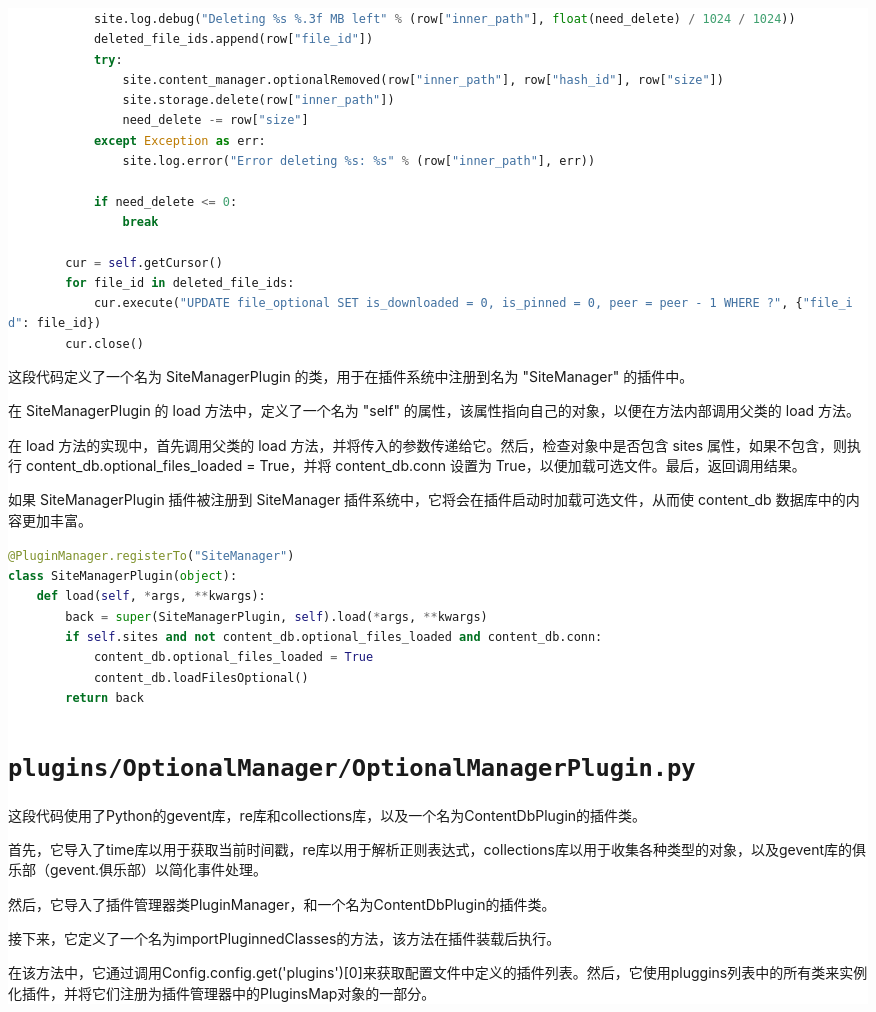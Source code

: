 ```py
            site.log.debug("Deleting %s %.3f MB left" % (row["inner_path"], float(need_delete) / 1024 / 1024))
            deleted_file_ids.append(row["file_id"])
            try:
                site.content_manager.optionalRemoved(row["inner_path"], row["hash_id"], row["size"])
                site.storage.delete(row["inner_path"])
                need_delete -= row["size"]
            except Exception as err:
                site.log.error("Error deleting %s: %s" % (row["inner_path"], err))

            if need_delete <= 0:
                break

        cur = self.getCursor()
        for file_id in deleted_file_ids:
            cur.execute("UPDATE file_optional SET is_downloaded = 0, is_pinned = 0, peer = peer - 1 WHERE ?", {"file_id": file_id})
        cur.close()


```

这段代码定义了一个名为 SiteManagerPlugin 的类，用于在插件系统中注册到名为 "SiteManager" 的插件中。

在 SiteManagerPlugin 的 load 方法中，定义了一个名为 "self" 的属性，该属性指向自己的对象，以便在方法内部调用父类的 load 方法。

在 load 方法的实现中，首先调用父类的 load 方法，并将传入的参数传递给它。然后，检查对象中是否包含 sites 属性，如果不包含，则执行 content_db.optional_files_loaded = True，并将 content_db.conn 设置为 True，以便加载可选文件。最后，返回调用结果。

如果 SiteManagerPlugin 插件被注册到 SiteManager 插件系统中，它将会在插件启动时加载可选文件，从而使 content_db 数据库中的内容更加丰富。


```py
@PluginManager.registerTo("SiteManager")
class SiteManagerPlugin(object):
    def load(self, *args, **kwargs):
        back = super(SiteManagerPlugin, self).load(*args, **kwargs)
        if self.sites and not content_db.optional_files_loaded and content_db.conn:
            content_db.optional_files_loaded = True
            content_db.loadFilesOptional()
        return back
```

# `plugins/OptionalManager/OptionalManagerPlugin.py`

这段代码使用了Python的gevent库，re库和collections库，以及一个名为ContentDbPlugin的插件类。

首先，它导入了time库以用于获取当前时间戳，re库以用于解析正则表达式，collections库以用于收集各种类型的对象，以及gevent库的俱乐部（gevent.俱乐部）以简化事件处理。

然后，它导入了插件管理器类PluginManager，和一个名为ContentDbPlugin的插件类。

接下来，它定义了一个名为importPluginnedClasses的方法，该方法在插件装载后执行。

在该方法中，它通过调用Config.config.get('plugins')[0]来获取配置文件中定义的插件列表。然后，它使用pluggins列表中的所有类来实例化插件，并将它们注册为插件管理器中的PluginsMap对象的一部分。
